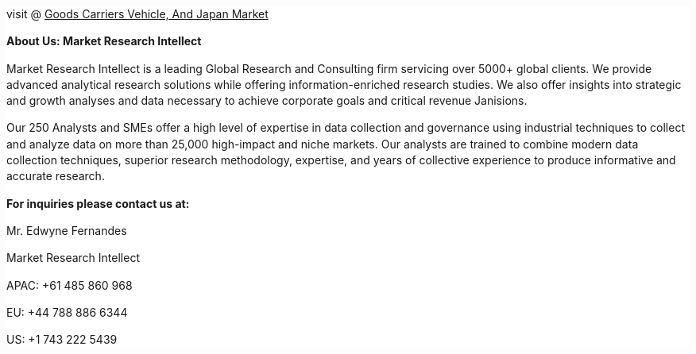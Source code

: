 visit&nbsp;@</strong>&nbsp;</span><span class="font-[700]"><a href="https://www.marketresearchintellect.com/product/global-goods-carriers-vehicle-and-japan-market/?utm_source=Linkedin&utm_medium=852" target="_blank" data-tracking-control-name="article-ssr-frontend-pulse_little-text-block" data-tracking-will-navigate="" data-test-link="">Goods Carriers Vehicle, And Japan Market</a></span></p><p><strong><span class="font-[700]">About Us: Market Research Intellect</span></strong></p><p><span class="">Market Research Intellect is a leading Global Research and Consulting firm servicing over 5000+ global clients. We provide advanced analytical research solutions while offering information-enriched research studies.&nbsp;</span>We also offer insights into strategic and growth analyses and data necessary to achieve corporate goals and critical revenue Janisions.</p><p><span class="">Our 250 Analysts and SMEs offer a high level of expertise in data collection and governance using industrial techniques to collect and analyze data on more than 25,000 high-impact and niche markets. Our analysts are trained to combine modern data collection techniques, superior research methodology, expertise, and years of collective experience to produce informative and accurate research.</span></p><p><strong>For inquiries please contact us at:</strong></p><p>Mr. Edwyne Fernandes</p><p>Market Research Intellect</p><p>APAC: +61 485 860 968</p><p>EU: +44 788 886 6344</p><p>US: +1 743 222 5439</p>
